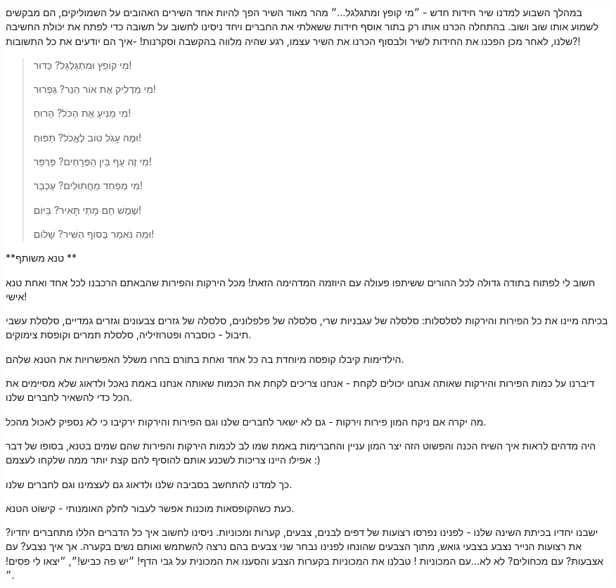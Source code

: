 
במהלך השבוע למדנו שיר חידות חדש - ״מי קופץ ומתגלגל…״ מהר מאוד השיר הפך להיות אחד השירים האהובים על השמוליקים, הם מבקשים לשמוע אותו שוב ושוב. בהתחלה הכרנו אותו רק בתור אוסף חידות ששאלתי את החברים ויחד ניסינו לחשוב על תשובה כדי לפתח את יכולת החשיבה שלנו, לאחר מכן הפכנו את החידות לשיר ולבסוף הכרנו את השיר עצמו, רגע שהיה מלווה בהקשבה וסקרנות! -איך הם יודעים את כל התשובות?!



> מִי קוֹפֵץ וּמִתְגַּלְגֵּל? כַּדּוּר!
>
> מִי מַדְלִיק אֶת אוֹר הַנֵּר? גַּפְרוּר!
>
> מִי מֵנִיעַ אֶת הַכֹּל? הָרוּחַ!
>
> וּמֶה עָגֹל טוֹב לֶאֱכֹל? תַּפּוּחַ!
>
> מִי זֶה עָף בֵּין הַפְּרָחִים? פַּרְפַּר!
>
> מִי מְפַחֵד מֵחֲתוּלִים? עַכְבָּר!
>
> שֶׁמֶשׁ חַם מָתַי תָּאִיר? בַּיּוֹם!
>
> וּמַה נֹּאמַר בְּסוֹף הַשִּׁיר? שָׁלוֹם!





**טנא משותף
**



חשוב לי לפתוח בתודה גדולה לכל ההורים ששיתפו פעולה עם היוזמה המדהימה הזאת! מכל הירקות והפירות שהבאתם הרכבנו לכל אחד ואחת טנא אישי! 

בכיתה מיינו את כל הפירות והירקות לסלסלות: סלסלה של עגבניות שרי, סלסלה של פלפלונים, סלסלה של גזרים צבעונים וגזרים גמדיים, סלסלת עשבי תיבול - כוסברה ופטרוזיליה, סלסלת תמרים וקופסת צימוקים. 

הילדימות קיבלו קופסה מיוחדת בה כל אחד ואחת בתורם בחרו משלל האפשרויות את הטנא שלהם. 

דיברנו על כמות הפירות והירקות שאותה אנחנו יכולים לקחת - אנחנו צריכים לקחת את הכמות שאותה אנחנו באמת נאכל ולדאוג שלא מסיימים את הכל כדי להשאיר לחברים שלנו. 

מה יקרה אם ניקח המון פירות וירקות - גם לא ישאר לחברים שלנו וגם הפירות והירקות ירקיבו כי לא נספיק לאכול מהכל.

היה מדהים לראות איך השיח הכנה והפשוט הזה יצר המון עניין והחברימות באמת שמו לב לכמות הירקות והפירות שהם שמים בטנא, בסופו של דבר אפילו היינו צריכות לשכנע אותם להוסיף להם קצת יותר ממה שלקחו לעצמם :) 

כך למדנו להתחשב בסביבה שלנו ולדאוג גם לעצמינו וגם לחברים שלנו. 



כעת כשהקופסאות מוכנות אפשר לעבור לחלק האומנותי - קישוט הטנא. 

ישבנו יחדיו בכיתת השינה שלנו - לפנינו נפרסו רצועות של דפים לבנים, צבעים, קערות ומכוניות. ניסינו לחשוב איך כל הדברים הללו מתחברים יחדיו? את רצועות הנייר נצבע בצבעי גואש, מתוך הצבעים שהונחו לפנינו נבחר שני צבעים בהם נרצה להשתמש ואותם נשים בקערה. אך איך נצבע? עם אצבעות? עם מכחולים? לא לא…עם המכוניות ! טבלנו את המכוניות בקערות הצבע והסענו את המכונית על גבי הדף! ״יש פה כביש!״, ״יצאו לי פסים!״. 
